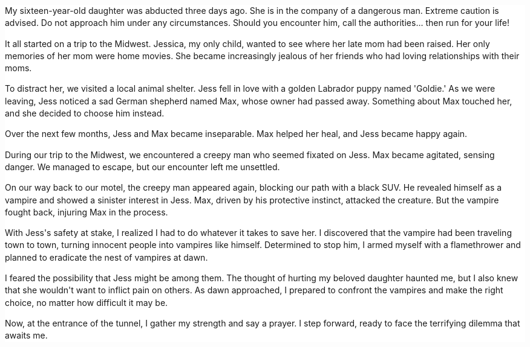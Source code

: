 My sixteen-year-old daughter was abducted three days ago. She is in the company of a dangerous man. Extreme caution is advised. Do not approach him under any circumstances. Should you encounter him, call the authorities... then run for your life!

It all started on a trip to the Midwest. Jessica, my only child, wanted to see where her late mom had been raised. Her only memories of her mom were home movies. She became increasingly jealous of her friends who had loving relationships with their moms.

To distract her, we visited a local animal shelter. Jess fell in love with a golden Labrador puppy named 'Goldie.' As we were leaving, Jess noticed a sad German shepherd named Max, whose owner had passed away. Something about Max touched her, and she decided to choose him instead.

Over the next few months, Jess and Max became inseparable. Max helped her heal, and Jess became happy again.

During our trip to the Midwest, we encountered a creepy man who seemed fixated on Jess. Max became agitated, sensing danger. We managed to escape, but our encounter left me unsettled.

On our way back to our motel, the creepy man appeared again, blocking our path with a black SUV. He revealed himself as a vampire and showed a sinister interest in Jess. Max, driven by his protective instinct, attacked the creature. But the vampire fought back, injuring Max in the process.

With Jess's safety at stake, I realized I had to do whatever it takes to save her. I discovered that the vampire had been traveling town to town, turning innocent people into vampires like himself. Determined to stop him, I armed myself with a flamethrower and planned to eradicate the nest of vampires at dawn.

I feared the possibility that Jess might be among them. The thought of hurting my beloved daughter haunted me, but I also knew that she wouldn't want to inflict pain on others. As dawn approached, I prepared to confront the vampires and make the right choice, no matter how difficult it may be.

Now, at the entrance of the tunnel, I gather my strength and say a prayer. I step forward, ready to face the terrifying dilemma that awaits me.
